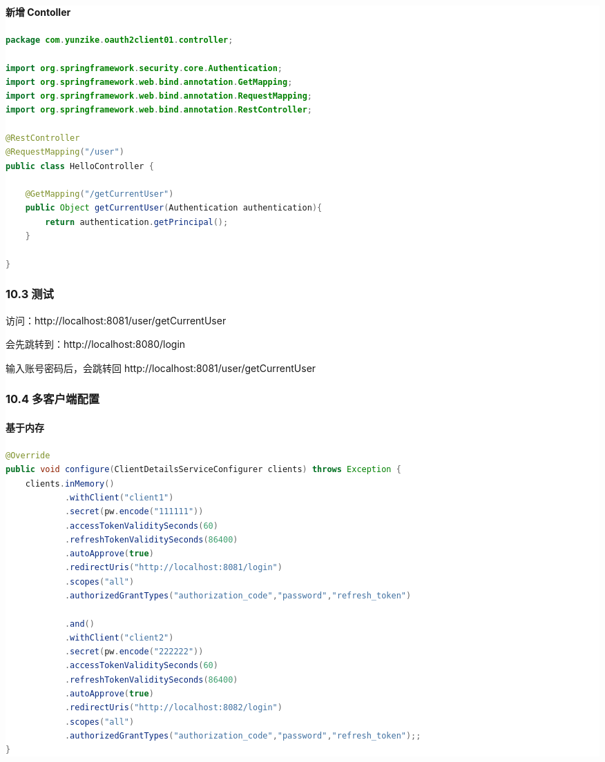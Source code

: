 #### 新增 Contoller

```java
package com.yunzike.oauth2client01.controller;

import org.springframework.security.core.Authentication;
import org.springframework.web.bind.annotation.GetMapping;
import org.springframework.web.bind.annotation.RequestMapping;
import org.springframework.web.bind.annotation.RestController;

@RestController
@RequestMapping("/user")
public class HelloController {

    @GetMapping("/getCurrentUser")
    public Object getCurrentUser(Authentication authentication){
        return authentication.getPrincipal();
    }

}

```

### 10.3 测试

访问：http://localhost:8081/user/getCurrentUser

会先跳转到：http://localhost:8080/login

输入账号密码后，会跳转回 http://localhost:8081/user/getCurrentUser



### 10.4 多客户端配置

#### 基于内存

```java
@Override
public void configure(ClientDetailsServiceConfigurer clients) throws Exception {
    clients.inMemory()
            .withClient("client1")
            .secret(pw.encode("111111"))
            .accessTokenValiditySeconds(60)
            .refreshTokenValiditySeconds(86400)
            .autoApprove(true)
            .redirectUris("http://localhost:8081/login")
            .scopes("all")
            .authorizedGrantTypes("authorization_code","password","refresh_token")
        
            .and()
            .withClient("client2")
            .secret(pw.encode("222222"))
            .accessTokenValiditySeconds(60)
            .refreshTokenValiditySeconds(86400)
            .autoApprove(true)
            .redirectUris("http://localhost:8082/login")
            .scopes("all")
            .authorizedGrantTypes("authorization_code","password","refresh_token");;
}
```

